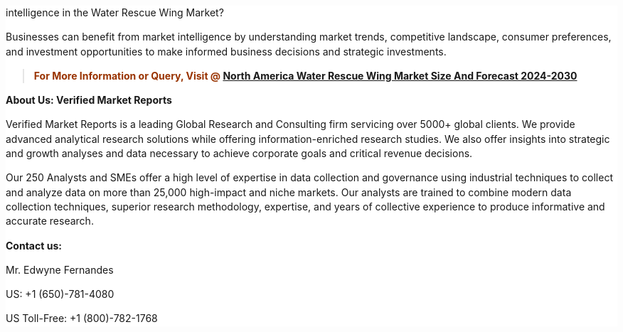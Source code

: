 intelligence in the Water Rescue Wing Market?</div><div></h2><p>Businesses can benefit from market intelligence by understanding market trends, competitive landscape, consumer preferences, and investment opportunities to make informed business decisions and strategic investments.</p></body></html></p><blockquote><p><span style="color: #993300;"><strong>For More Information or Query, Visit @ <a href="https://www.verifiedmarketreports.com/product/water-rescue-wing-market/">North America Water Rescue Wing Market Size And Forecast 2024-2030</a></strong></span></p></blockquote><p><strong>About Us: Verified Market Reports</strong></p><p>Verified Market Reports is a leading Global Research and Consulting firm servicing over 5000+ global clients. We provide advanced analytical research solutions while offering information-enriched research studies. We also offer insights into strategic and growth analyses and data necessary to achieve corporate goals and critical revenue decisions.</p><p>Our 250 Analysts and SMEs offer a high level of expertise in data collection and governance using industrial techniques to collect and analyze data on more than 25,000 high-impact and niche markets. Our analysts are trained to combine modern data collection techniques, superior research methodology, expertise, and years of collective experience to produce informative and accurate research.</p><p><strong>Contact us:</strong></p><p>Mr. Edwyne Fernandes</p><p>US: +1 (650)-781-4080</p><p>US Toll-Free: +1 (800)-782-1768</p>
